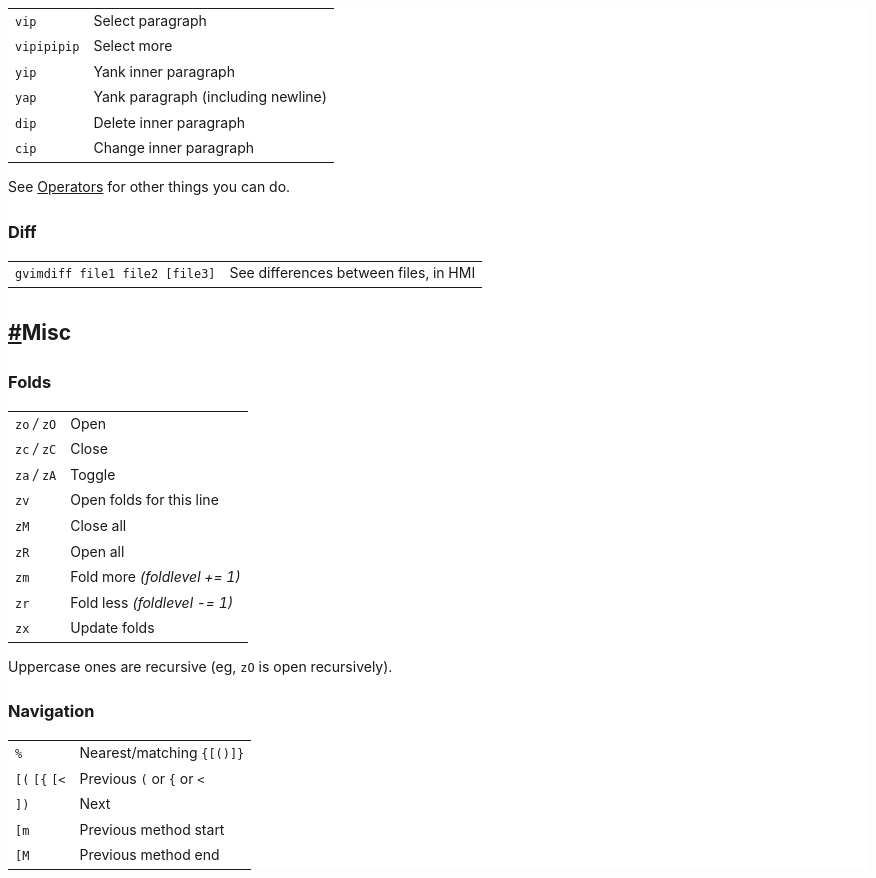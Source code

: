 |   |   |
|---|---|
|`vip`|Select paragraph|
|`vipipipip`|Select more|
|`yip`|Yank inner paragraph|
|`yap`|Yank paragraph (including newline)|
|`dip`|Delete inner paragraph|
|`cip`|Change inner paragraph|

See [Operators](https://devhints.io/vim#operators) for other things you can do.

### Diff

|   |   |
|---|---|
|`gvimdiff file1 file2 [file3]`|See differences between files, in HMI|

## [#](https://devhints.io/vim#misc)Misc

### Folds

|   |   |
|---|---|
|`zo` _/_ `zO`|Open|
|`zc` _/_ `zC`|Close|
|`za` _/_ `zA`|Toggle|
|`zv`|Open folds for this line|
|`zM`|Close all|
|`zR`|Open all|
|`zm`|Fold more _(foldlevel += 1)_|
|`zr`|Fold less _(foldlevel -= 1)_|
|`zx`|Update folds|

Uppercase ones are recursive (eg, `zO` is open recursively).

### Navigation

|   |   |
|---|---|
|`%`|Nearest/matching `{[()]}`|
|`[(` `[{` `[<`|Previous `(` or `{` or `<`|
|`])`|Next|
|`[m`|Previous method start|
|`[M`|Previous method end|

